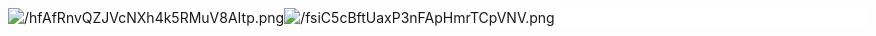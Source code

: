 <img src="https://image.tmdb.org/t/p/original/hfAfRnvQZJVcNXh4k5RMuV8AItp.png" alt="/hfAfRnvQZJVcNXh4k5RMuV8AItp.png" title="/hfAfRnvQZJVcNXh4k5RMuV8AItp.png"><img src="https://image.tmdb.org/t/p/original/fsiC5cBftUaxP3nFApHmrTCpVNV.png" alt="/fsiC5cBftUaxP3nFApHmrTCpVNV.png" title="/fsiC5cBftUaxP3nFApHmrTCpVNV.png">
